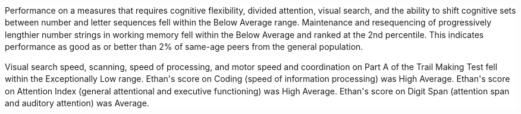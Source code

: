 Performance on a measures that requires cognitive flexibility, divided attention, visual search, and the ability to shift cognitive sets between number and letter sequences fell within the Below Average range.
Maintenance and resequencing of progressively lengthier number strings in working memory fell within the Below Average and ranked at the 2nd percentile. This indicates performance as good as or better than 2% of same-age peers from the general population.

Visual search speed, scanning, speed of processing, and motor speed and coordination on Part A of the Trail Making Test fell within the Exceptionally Low range.
Ethan's score on Coding (speed of information processing) was High Average.
Ethan's score on Attention Index (general attentional and executive functioning) was High Average.
Ethan's score on Digit Span (attention span and auditory attention) was Average.
